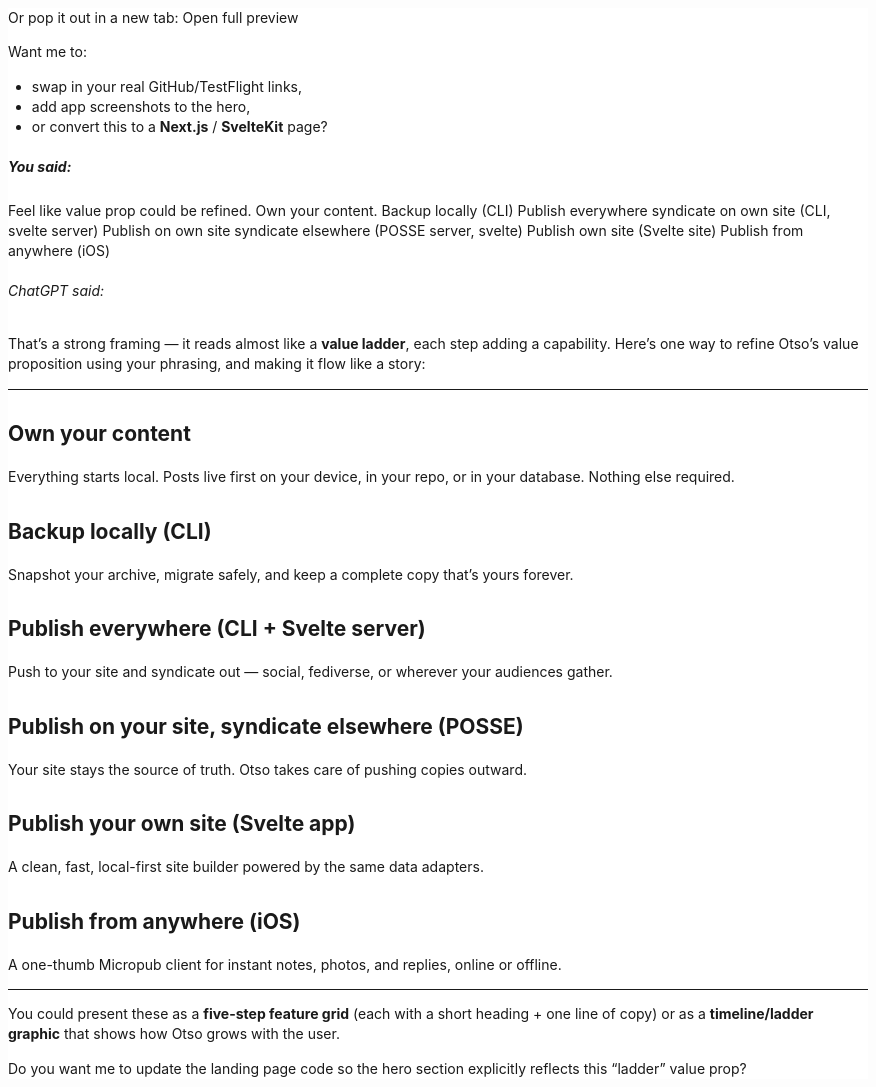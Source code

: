 Or pop it out in a new tab: Open full preview

Want me to:

- swap in your real GitHub/TestFlight links,
- add app screenshots to the hero,
- or convert this to a **Next.js** / **SvelteKit** page?

##### You said:

Feel like value prop could be refined. Own your content. Backup locally (CLI) Publish everywhere syndicate on own site (CLI, svelte server) Publish on own site syndicate elsewhere (POSSE server, svelte) Publish own site (Svelte site) Publish from anywhere (iOS)

###### ChatGPT said:

That’s a strong framing — it reads almost like a **value ladder**, each step adding a capability. Here’s one way to refine Otso’s value proposition using your phrasing, and making it flow like a story:

---

## Own your content

Everything starts local. Posts live first on your device, in your repo, or in your database. Nothing else required.

## Backup locally (CLI)

Snapshot your archive, migrate safely, and keep a complete copy that’s yours forever.

## Publish everywhere (CLI + Svelte server)

Push to your site and syndicate out — social, fediverse, or wherever your audiences gather.

## Publish on your site, syndicate elsewhere (POSSE)

Your site stays the source of truth. Otso takes care of pushing copies outward.

## Publish your own site (Svelte app)

A clean, fast, local-first site builder powered by the same data adapters.

## Publish from anywhere (iOS)

A one-thumb Micropub client for instant notes, photos, and replies, online or offline.

---

You could present these as a **five-step feature grid** (each with a short heading + one line of copy) or as a **timeline/ladder graphic** that shows how Otso grows with the user.

Do you want me to update the landing page code so the hero section explicitly reflects this “ladder” value prop?
